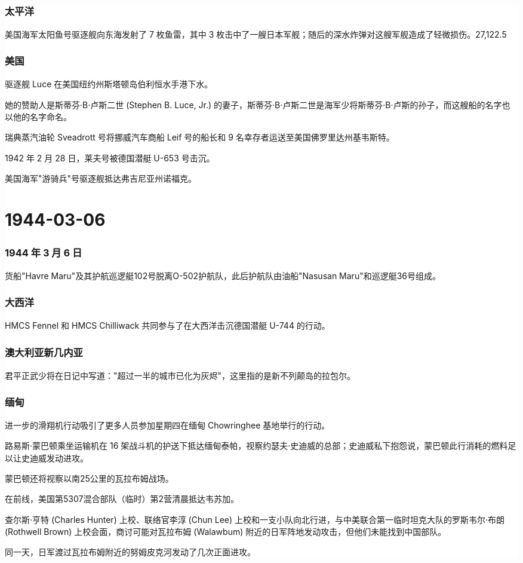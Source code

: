 ### 太平洋

美国海军太阳鱼号驱逐舰向东海发射了 7 枚鱼雷，其中 3
枚击中了一艘日本军舰；随后的深水炸弹对这艘军舰造成了轻微损伤。27,122.5

### 美国

驱逐舰 Luce 在美国纽约州斯塔顿岛伯利恒水手港下水。

她的赞助人是斯蒂芬·B·卢斯二世 (Stephen B. Luce, Jr.)
的妻子，斯蒂芬·B·卢斯二世是海军少将斯蒂芬·B·卢斯的孙子，而这艘船的名字也以他的名字命名。

瑞典蒸汽油轮 Sveadrott 号将挪威汽车商船 Leif 号的船长和 9
名幸存者运送至美国佛罗里达州基韦斯特。

1942 年 2 月 28 日，莱夫号被德国潜艇 U-653 号击沉。

美国海军"游骑兵"号驱逐舰抵达弗吉尼亚州诺福克。

# 1944-03-06

### 1944 年 3 月 6 日

货船"Havre
Maru"及其护航巡逻艇102号脱离O-502护航队，此后护航队由油船"Nasusan
Maru"和巡逻艇36号组成。

### 大西洋

HMCS Fennel 和 HMCS Chilliwack 共同参与了在大西洋击沉德国潜艇 U-744
的行动。

### 澳大利亚新几内亚

君平正武少将在日记中写道："超过一半的城市已化为灰烬"，这里指的是新不列颠岛的拉包尔。

### 缅甸

进一步的滑翔机行动吸引了更多人员参加星期四在缅甸 Chowringhee
基地举行的行动。

路易斯·蒙巴顿乘坐运输机在 16
架战斗机的护送下抵达缅甸泰帕，视察约瑟夫·史迪威的总部；史迪威私下抱怨说，蒙巴顿此行消耗的燃料足以让史迪威发动进攻。

蒙巴顿还将视察以南25公里的瓦拉布姆战场。

在前线，美国第5307混合部队（临时）第2营清晨抵达韦苏加。

查尔斯·亨特 (Charles Hunter) 上校、联络官李淳 (Chun Lee)
上校和一支小队向北行进，与中美联合第一临时坦克大队的罗斯韦尔·布朗
(Rothwell Brown) 上校会面，商讨可能对瓦拉布姆 (Walawbum)
附近的日军阵地发动攻击，但他们未能找到中国部队。

同一天，日军渡过瓦拉布姆附近的努姆皮克河发动了几次正面进攻。
